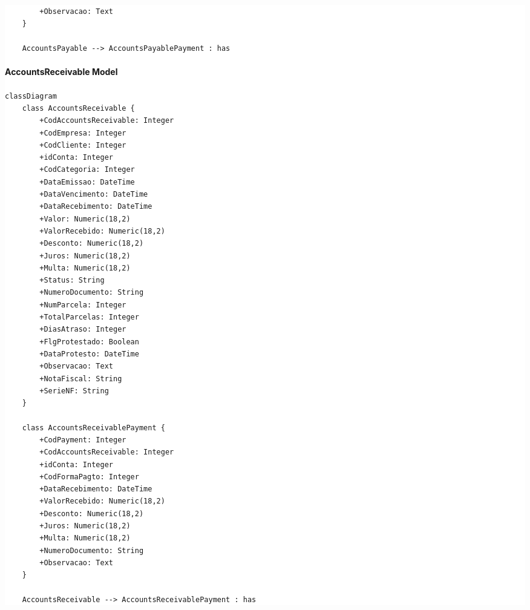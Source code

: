 ```mermaid
        +Observacao: Text
    }
    
    AccountsPayable --> AccountsPayablePayment : has
```

#### AccountsReceivable Model
```mermaid
classDiagram
    class AccountsReceivable {
        +CodAccountsReceivable: Integer
        +CodEmpresa: Integer
        +CodCliente: Integer
        +idConta: Integer
        +CodCategoria: Integer
        +DataEmissao: DateTime
        +DataVencimento: DateTime
        +DataRecebimento: DateTime
        +Valor: Numeric(18,2)
        +ValorRecebido: Numeric(18,2)
        +Desconto: Numeric(18,2)
        +Juros: Numeric(18,2)
        +Multa: Numeric(18,2)
        +Status: String
        +NumeroDocumento: String
        +NumParcela: Integer
        +TotalParcelas: Integer
        +DiasAtraso: Integer
        +FlgProtestado: Boolean
        +DataProtesto: DateTime
        +Observacao: Text
        +NotaFiscal: String
        +SerieNF: String
    }
    
    class AccountsReceivablePayment {
        +CodPayment: Integer
        +CodAccountsReceivable: Integer
        +idConta: Integer
        +CodFormaPagto: Integer
        +DataRecebimento: DateTime
        +ValorRecebido: Numeric(18,2)
        +Desconto: Numeric(18,2)
        +Juros: Numeric(18,2)
        +Multa: Numeric(18,2)
        +NumeroDocumento: String
        +Observacao: Text
    }
    
    AccountsReceivable --> AccountsReceivablePayment : has
```
